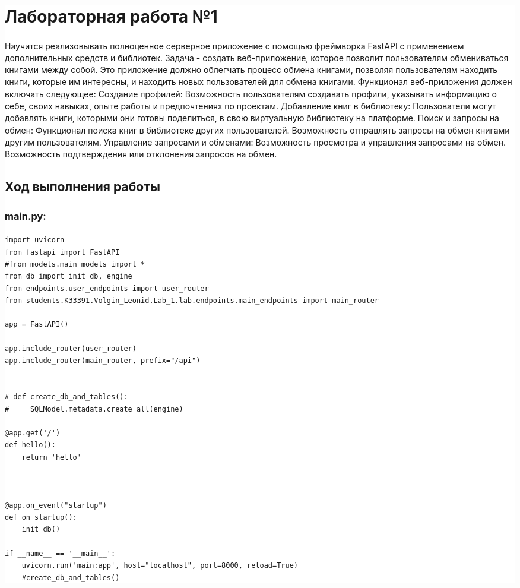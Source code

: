 # Лабораторная работа №1

Научится реализовывать полноценное серверное приложение с помощью фреймворка FastAPI с применением дополнительных средств и библиотек.
Задача - создать веб-приложение, которое позволит пользователям обмениваться книгами между собой. Это приложение должно облегчать процесс обмена книгами, позволяя пользователям находить книги, которые им интересны, и находить новых пользователей для обмена книгами. Функционал веб-приложения должен включать следующее:
Создание профилей: Возможность пользователям создавать профили, указывать информацию о себе, своих навыках, опыте работы и предпочтениях по проектам.
Добавление книг в библиотеку: Пользователи могут добавлять книги, которыми они готовы поделиться, в свою виртуальную библиотеку на платформе.
Поиск и запросы на обмен: Функционал поиска книг в библиотеке других пользователей. Возможность отправлять запросы на обмен книгами другим пользователям.
Управление запросами и обменами: Возможность просмотра и управления запросами на обмен. Возможность подтверждения или отклонения запросов на обмен.

## Ход выполнения работы

### main.py:

    import uvicorn
    from fastapi import FastAPI
    #from models.main_models import *
    from db import init_db, engine
    from endpoints.user_endpoints import user_router
    from students.K33391.Volgin_Leonid.Lab_1.lab.endpoints.main_endpoints import main_router
    
    app = FastAPI()
    
    app.include_router(user_router)
    app.include_router(main_router, prefix="/api")
    
    
    # def create_db_and_tables():
    #     SQLModel.metadata.create_all(engine)
    
    @app.get('/')
    def hello():
        return 'hello'
    
    
    
    @app.on_event("startup")
    def on_startup():
        init_db()
    
    if __name__ == '__main__':
        uvicorn.run('main:app', host="localhost", port=8000, reload=True)
        #create_db_and_tables()
